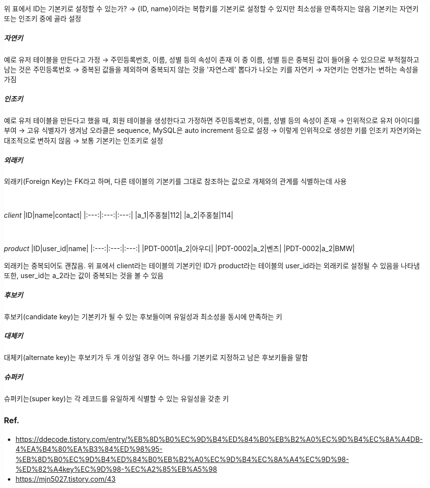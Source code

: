 위 표에서 ID는 기본키로 설정할 수 있는가? &rightarrow; {ID, name}이라는 복합키를 기본키로 설정할 수 있지만 최소성을 만족하지는 않음
기본키는 자연키 또는 인조키 중에 골라 설정

##### 자연키
예로 유저 테이블을 만든다고 가정 &rightarrow; 주민등록번호, 이름, 성별 등의 속성이 존재
이 중 이름, 성별 등은 중복된 값이 들어올 수 있으므로 부적절하고 남는 것은 주민등록번호 &rightarrow; 중복된 값들을 제외하며 중복되지 않는 것을 '자연스레' 뽑다가 나오는 키를 자연키 &rightarrow; 자연키는 언젠가는 변하는 속성을 가짐

##### 인조키
예로 유저 테이블을 만든다고 했을 때, 회원 테이블을 생성한다고 가정하면 주민등록번호, 이름, 성별 등의 속성이 존재 &rightarrow; 인위적으로 유저 아이디를 부여 &rightarrow; 고유 식별자가 생겨남
오라클은 sequence, MySQL은 auto increment 등으로 설정 &rightarrow; 이렇게 인위적으로 생성한 키를 인조키
자연키와는 대조적으로 변하지 않음 &rightarrow; 보통 기본키는 인조키로 설정

##### 외래키
외래키(Foreign Key)는 FK라고 하며, 다른 테이블의 기본키를 그대로 참조하는 값으로 개체와의 관계를 식별하는데 사용

<br>

*client*
|ID|name|contact|
|:---:|:---:|:---:|
|a_1|주홍철|112|
|a_2|주홍철|114|

<br>

*product*
|ID|user_id|name|
|:---:|:---:|:---:|
|PDT-0001|a_2|아우디|
|PDT-0002|a_2|벤츠|
|PDT-0002|a_2|BMW|

외래키는 중복되어도 괜찮음. 위 표에서 client라는 테이블의 기본키인 ID가 product라는 테이블의 user_id라는 외래키로 설정될 수 있음을 나타냄
또한, user_id는 a_2라는 값이 중복되는 것을 볼 수 있음

##### 후보키
후보키(candidate key)는 기본키가 될 수 있는 후보들이며 유일성과 최소성을 동시에 만족하는 키

##### 대체키
대체키(alternate key)는 후보키가 두 개 이상일 경우 어느 하나를 기본키로 지정하고 남은 후보키들을 말함

##### 슈퍼키
슈퍼키는(super key)는 각 레코드를 유일하게 식별할 수 있는 유일성을 갖춘 키



### Ref.
- https://ddecode.tistory.com/entry/%EB%8D%B0%EC%9D%B4%ED%84%B0%EB%B2%A0%EC%9D%B4%EC%8A%A4DB-4%EA%B4%80%EA%B3%84%ED%98%95-%EB%8D%B0%EC%9D%B4%ED%84%B0%EB%B2%A0%EC%9D%B4%EC%8A%A4%EC%9D%98-%ED%82%A4key%EC%9D%98-%EC%A2%85%EB%A5%98
- https://mjn5027.tistory.com/43
